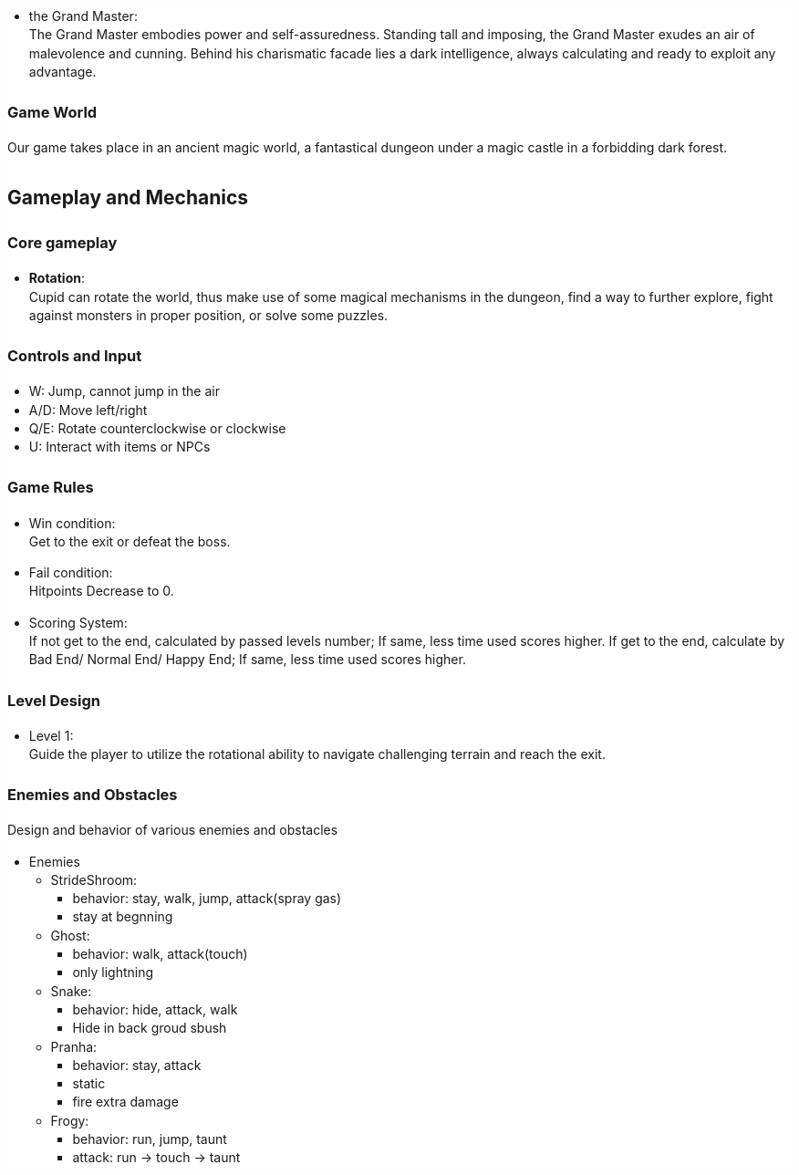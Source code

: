 - the Grand Master:  
  The Grand Master embodies power and self-assuredness. Standing tall and imposing, the Grand Master exudes an air of malevolence and cunning. Behind his charismatic facade lies a dark intelligence, always calculating and ready to exploit any advantage.


### Game World
Our game takes place in an ancient magic world, a fantastical dungeon under a magic castle in a forbidding dark forest.

## Gameplay and Mechanics

### Core gameplay
- **Rotation**:  
  Cupid can rotate the world, thus make use of some magical mechanisms in the dungeon, find a way to further explore, fight against monsters in proper position, or solve some puzzles.

### Controls and Input
- W: Jump, cannot jump in the air
- A/D: Move left/right
- Q/E: Rotate counterclockwise or clockwise
- U: Interact with items or NPCs

### Game Rules
- Win condition:  
  Get to the exit or defeat the boss.

- Fail condition:  
  Hitpoints Decrease to 0.

- Scoring System:  
  If not get to the end, calculated by passed levels number; If same, less time used scores higher.
  If get to the end, calculate by Bad End/ Normal End/ Happy End; If same, less time used scores higher.

### Level Design
- Level 1:  
  Guide the player to utilize the rotational ability to navigate challenging terrain and reach the exit.

### Enemies and Obstacles
Design and behavior of various enemies and obstacles

- Enemies
  - StrideShroom:
    - behavior: stay, walk, jump, attack(spray gas)
    - stay at begnning
  - Ghost:
    - behavior: walk, attack(touch)
    - only lightning
  - Snake:
    - behavior: hide, attack, walk
    - Hide in back groud sbush
  - Pranha:
    - behavior: stay, attack
    - static
    - fire extra damage
  - Frogy:
    - behavior: run, jump, taunt
    - attack: run -> touch -> taunt 

